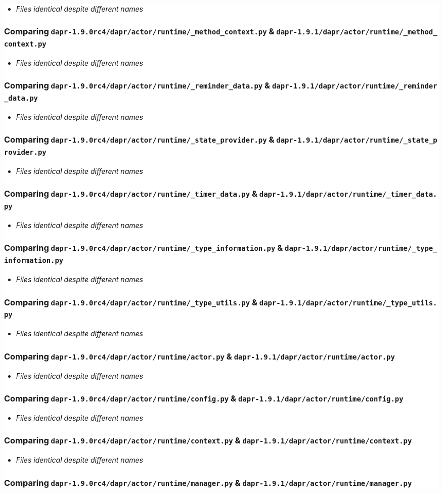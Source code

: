  * *Files identical despite different names*

### Comparing `dapr-1.9.0rc4/dapr/actor/runtime/_method_context.py` & `dapr-1.9.1/dapr/actor/runtime/_method_context.py`

 * *Files identical despite different names*

### Comparing `dapr-1.9.0rc4/dapr/actor/runtime/_reminder_data.py` & `dapr-1.9.1/dapr/actor/runtime/_reminder_data.py`

 * *Files identical despite different names*

### Comparing `dapr-1.9.0rc4/dapr/actor/runtime/_state_provider.py` & `dapr-1.9.1/dapr/actor/runtime/_state_provider.py`

 * *Files identical despite different names*

### Comparing `dapr-1.9.0rc4/dapr/actor/runtime/_timer_data.py` & `dapr-1.9.1/dapr/actor/runtime/_timer_data.py`

 * *Files identical despite different names*

### Comparing `dapr-1.9.0rc4/dapr/actor/runtime/_type_information.py` & `dapr-1.9.1/dapr/actor/runtime/_type_information.py`

 * *Files identical despite different names*

### Comparing `dapr-1.9.0rc4/dapr/actor/runtime/_type_utils.py` & `dapr-1.9.1/dapr/actor/runtime/_type_utils.py`

 * *Files identical despite different names*

### Comparing `dapr-1.9.0rc4/dapr/actor/runtime/actor.py` & `dapr-1.9.1/dapr/actor/runtime/actor.py`

 * *Files identical despite different names*

### Comparing `dapr-1.9.0rc4/dapr/actor/runtime/config.py` & `dapr-1.9.1/dapr/actor/runtime/config.py`

 * *Files identical despite different names*

### Comparing `dapr-1.9.0rc4/dapr/actor/runtime/context.py` & `dapr-1.9.1/dapr/actor/runtime/context.py`

 * *Files identical despite different names*

### Comparing `dapr-1.9.0rc4/dapr/actor/runtime/manager.py` & `dapr-1.9.1/dapr/actor/runtime/manager.py`
